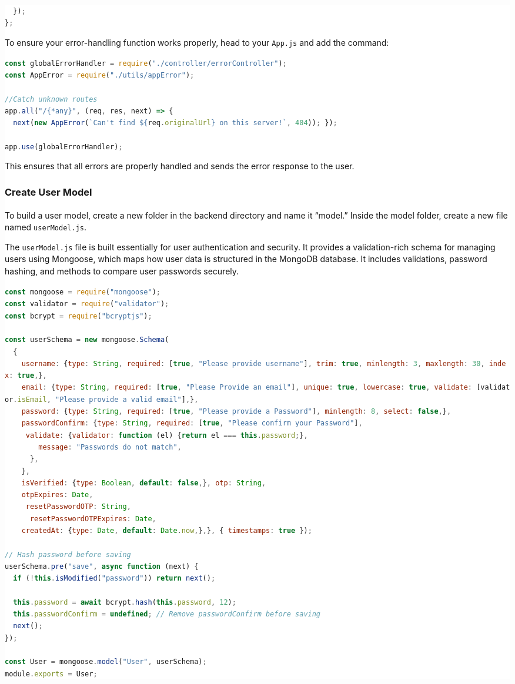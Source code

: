 ```js title="errorController.js"
  });
};
```

To ensure your error-handling function works properly, head to your <VPIcon icon="fa-brands fa-js"/>`App.js` and add the command:

```js title="App.js"
const globalErrorHandler = require("./controller/errorController");
const AppError = require("./utils/appError");

//Catch unknown routes
app.all("/{*any}", (req, res, next) => {
  next(new AppError(`Can't find ${req.originalUrl} on this server!`, 404)); });

app.use(globalErrorHandler);
```

This ensures that all errors are properly handled and sends the error response to the user.

### Create User Model

To build a user model, create a new folder in the backend directory and name it “model.” Inside the model folder, create a new file named <VPIcon icon="fa-brands fa-js"/>`userModel.js`.

The <VPIcon icon="fa-brands fa-js"/>`userModel.js` file is built essentially for user authentication and security. It provides a validation-rich schema for managing users using Mongoose, which maps how user data is structured in the MongoDB database. It includes validations, password hashing, and methods to compare user passwords securely.

```js :collapsed-lines title="userModel.js"
const mongoose = require("mongoose");
const validator = require("validator");
const bcrypt = require("bcryptjs");

const userSchema = new mongoose.Schema(
  {
    username: {type: String, required: [true, "Please provide username"], trim: true, minlength: 3, maxlength: 30, index: true,},
    email: {type: String, required: [true, "Please Provide an email"], unique: true, lowercase: true, validate: [validator.isEmail, "Please provide a valid email"],},
    password: {type: String, required: [true, "Please provide a Password"], minlength: 8, select: false,},
    passwordConfirm: {type: String, required: [true, "Please confirm your Password"],
     validate: {validator: function (el) {return el === this.password;},
        message: "Passwords do not match",
      },
    },
    isVerified: {type: Boolean, default: false,}, otp: String,
    otpExpires: Date,
     resetPasswordOTP: String,
      resetPasswordOTPExpires: Date,
    createdAt: {type: Date, default: Date.now,},}, { timestamps: true });

// Hash password before saving
userSchema.pre("save", async function (next) {
  if (!this.isModified("password")) return next();

  this.password = await bcrypt.hash(this.password, 12);
  this.passwordConfirm = undefined; // Remove passwordConfirm before saving
  next();
});

const User = mongoose.model("User", userSchema);
module.exports = User;
```
